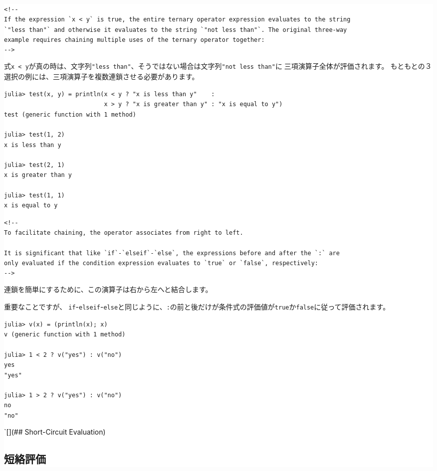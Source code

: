```@raw html
<!--
If the expression `x < y` is true, the entire ternary operator expression evaluates to the string
`"less than"` and otherwise it evaluates to the string `"not less than"`. The original three-way
example requires chaining multiple uses of the ternary operator together:
-->
```

式`x < y`が真の時は、文字列`"less than"`、そうではない場合は文字列`"not less than"`に
三項演算子全体が評価されます。
もともとの３選択の例には、三項演算子を複数連鎖させる必要があります。


```jldoctest
julia> test(x, y) = println(x < y ? "x is less than y"    :
                            x > y ? "x is greater than y" : "x is equal to y")
test (generic function with 1 method)

julia> test(1, 2)
x is less than y

julia> test(2, 1)
x is greater than y

julia> test(1, 1)
x is equal to y
```

```@raw html
<!--
To facilitate chaining, the operator associates from right to left.

It is significant that like `if`-`elseif`-`else`, the expressions before and after the `:` are
only evaluated if the condition expression evaluates to `true` or `false`, respectively:
-->
```
連鎖を簡単にするために、この演算子は右から左へと結合します。

重要なことですが、 `if`-`elseif`-`else`と同じように、`:`の前と後だけが条件式の評価値が`true`か`false`に従って評価されます。


```jldoctest
julia> v(x) = (println(x); x)
v (generic function with 1 method)

julia> 1 < 2 ? v("yes") : v("no")
yes
"yes"

julia> 1 > 2 ? v("yes") : v("no")
no
"no"
```

`[](## Short-Circuit Evaluation)
## 短絡評価

